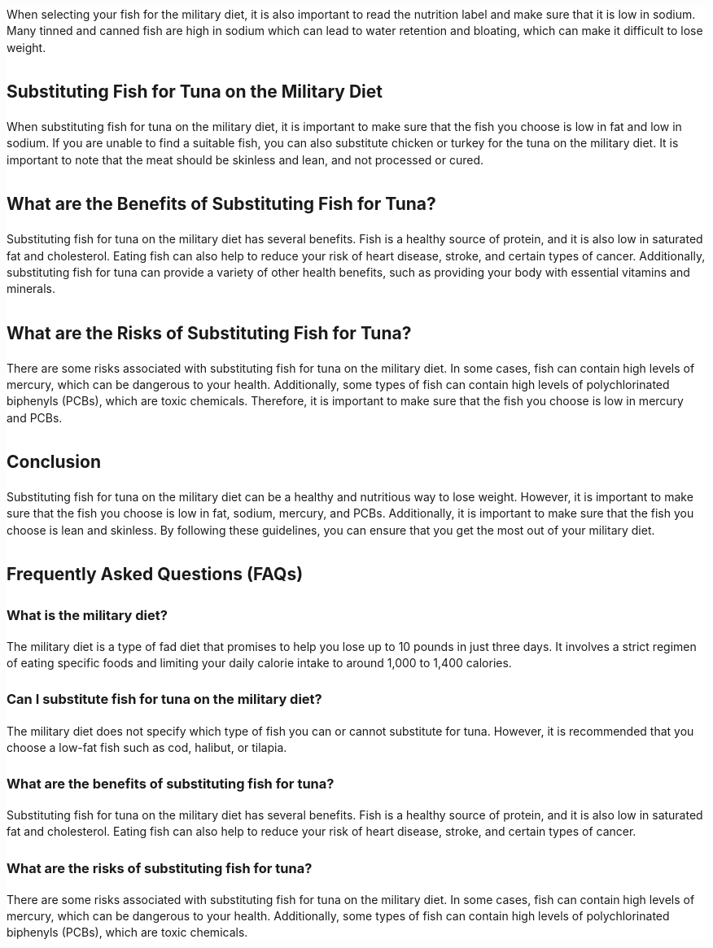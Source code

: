 <p>When selecting your fish for the military diet, it is also important to read the nutrition label and make sure that it is low in sodium. Many tinned and canned fish are high in sodium which can lead to water retention and bloating, which can make it difficult to lose weight.</p>

<h2>Substituting Fish for Tuna on the Military Diet</h2>

<p>When substituting fish for tuna on the military diet, it is important to make sure that the fish you choose is low in fat and low in sodium. If you are unable to find a suitable fish, you can also substitute chicken or turkey for the tuna on the military diet. It is important to note that the meat should be skinless and lean, and not processed or cured.</p>

<h2>What are the Benefits of Substituting Fish for Tuna?</h2>

<p>Substituting fish for tuna on the military diet has several benefits. Fish is a healthy source of protein, and it is also low in saturated fat and cholesterol. Eating fish can also help to reduce your risk of heart disease, stroke, and certain types of cancer. Additionally, substituting fish for tuna can provide a variety of other health benefits, such as providing your body with essential vitamins and minerals.</p>

<h2>What are the Risks of Substituting Fish for Tuna?</h2>

<p>There are some risks associated with substituting fish for tuna on the military diet. In some cases, fish can contain high levels of mercury, which can be dangerous to your health. Additionally, some types of fish can contain high levels of polychlorinated biphenyls (PCBs), which are toxic chemicals. Therefore, it is important to make sure that the fish you choose is low in mercury and PCBs.</p>

<h2>Conclusion</h2>

<p>Substituting fish for tuna on the military diet can be a healthy and nutritious way to lose weight. However, it is important to make sure that the fish you choose is low in fat, sodium, mercury, and PCBs. Additionally, it is important to make sure that the fish you choose is lean and skinless. By following these guidelines, you can ensure that you get the most out of your military diet.</p>

<h2>Frequently Asked Questions (FAQs)</h2>

<h3>What is the military diet?</h3>

<p>The military diet is a type of fad diet that promises to help you lose up to 10 pounds in just three days. It involves a strict regimen of eating specific foods and limiting your daily calorie intake to around 1,000 to 1,400 calories.</p>

<h3>Can I substitute fish for tuna on the military diet?</h3>

<p>The military diet does not specify which type of fish you can or cannot substitute for tuna. However, it is recommended that you choose a low-fat fish such as cod, halibut, or tilapia.</p>

<h3>What are the benefits of substituting fish for tuna?</h3>

<p>Substituting fish for tuna on the military diet has several benefits. Fish is a healthy source of protein, and it is also low in saturated fat and cholesterol. Eating fish can also help to reduce your risk of heart disease, stroke, and certain types of cancer.</p>

<h3>What are the risks of substituting fish for tuna?</h3>

<p>There are some risks associated with substituting fish for tuna on the military diet. In some cases, fish can contain high levels of mercury, which can be dangerous to your health. Additionally, some types of fish can contain high levels of polychlorinated biphenyls (PCBs), which are toxic chemicals.</p>
